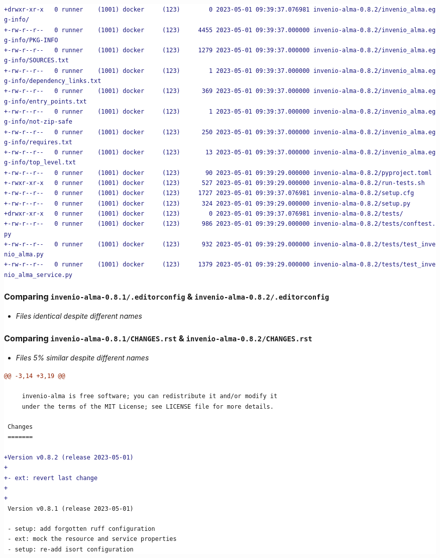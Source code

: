 ```diff
+drwxr-xr-x   0 runner    (1001) docker     (123)        0 2023-05-01 09:39:37.076981 invenio-alma-0.8.2/invenio_alma.egg-info/
+-rw-r--r--   0 runner    (1001) docker     (123)     4455 2023-05-01 09:39:37.000000 invenio-alma-0.8.2/invenio_alma.egg-info/PKG-INFO
+-rw-r--r--   0 runner    (1001) docker     (123)     1279 2023-05-01 09:39:37.000000 invenio-alma-0.8.2/invenio_alma.egg-info/SOURCES.txt
+-rw-r--r--   0 runner    (1001) docker     (123)        1 2023-05-01 09:39:37.000000 invenio-alma-0.8.2/invenio_alma.egg-info/dependency_links.txt
+-rw-r--r--   0 runner    (1001) docker     (123)      369 2023-05-01 09:39:37.000000 invenio-alma-0.8.2/invenio_alma.egg-info/entry_points.txt
+-rw-r--r--   0 runner    (1001) docker     (123)        1 2023-05-01 09:39:37.000000 invenio-alma-0.8.2/invenio_alma.egg-info/not-zip-safe
+-rw-r--r--   0 runner    (1001) docker     (123)      250 2023-05-01 09:39:37.000000 invenio-alma-0.8.2/invenio_alma.egg-info/requires.txt
+-rw-r--r--   0 runner    (1001) docker     (123)       13 2023-05-01 09:39:37.000000 invenio-alma-0.8.2/invenio_alma.egg-info/top_level.txt
+-rw-r--r--   0 runner    (1001) docker     (123)       90 2023-05-01 09:39:29.000000 invenio-alma-0.8.2/pyproject.toml
+-rwxr-xr-x   0 runner    (1001) docker     (123)      527 2023-05-01 09:39:29.000000 invenio-alma-0.8.2/run-tests.sh
+-rw-r--r--   0 runner    (1001) docker     (123)     1727 2023-05-01 09:39:37.076981 invenio-alma-0.8.2/setup.cfg
+-rw-r--r--   0 runner    (1001) docker     (123)      324 2023-05-01 09:39:29.000000 invenio-alma-0.8.2/setup.py
+drwxr-xr-x   0 runner    (1001) docker     (123)        0 2023-05-01 09:39:37.076981 invenio-alma-0.8.2/tests/
+-rw-r--r--   0 runner    (1001) docker     (123)      986 2023-05-01 09:39:29.000000 invenio-alma-0.8.2/tests/conftest.py
+-rw-r--r--   0 runner    (1001) docker     (123)      932 2023-05-01 09:39:29.000000 invenio-alma-0.8.2/tests/test_invenio_alma.py
+-rw-r--r--   0 runner    (1001) docker     (123)     1379 2023-05-01 09:39:29.000000 invenio-alma-0.8.2/tests/test_invenio_alma_service.py
```

### Comparing `invenio-alma-0.8.1/.editorconfig` & `invenio-alma-0.8.2/.editorconfig`

 * *Files identical despite different names*

### Comparing `invenio-alma-0.8.1/CHANGES.rst` & `invenio-alma-0.8.2/CHANGES.rst`

 * *Files 5% similar despite different names*

```diff
@@ -3,14 +3,19 @@
 
     invenio-alma is free software; you can redistribute it and/or modify it
     under the terms of the MIT License; see LICENSE file for more details.
 
 Changes
 =======
 
+Version v0.8.2 (release 2023-05-01)
+
+- ext: revert last change
+
+
 Version v0.8.1 (release 2023-05-01)
 
 - setup: add forgotten ruff configuration
 - ext: mock the resource and service properties
 - setup: re-add isort configuration
```
